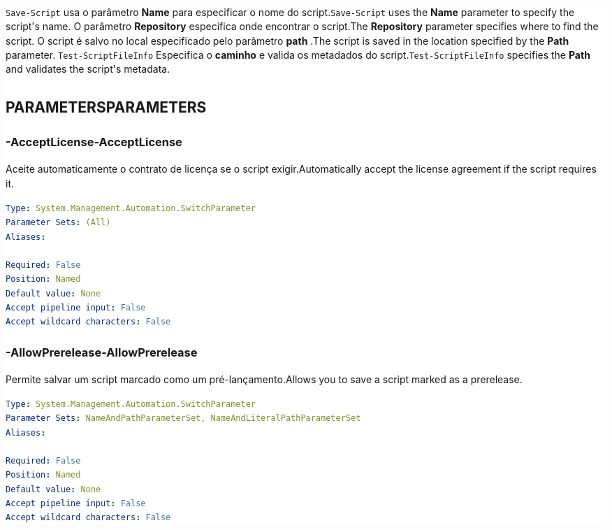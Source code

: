 <span data-ttu-id="5e58a-116">`Save-Script` usa o parâmetro **Name** para especificar o nome do script.</span><span class="sxs-lookup"><span data-stu-id="5e58a-116">`Save-Script` uses the **Name** parameter to specify the script's name.</span></span> <span data-ttu-id="5e58a-117">O parâmetro **Repository** especifica onde encontrar o script.</span><span class="sxs-lookup"><span data-stu-id="5e58a-117">The **Repository** parameter specifies where to find the script.</span></span> <span data-ttu-id="5e58a-118">O script é salvo no local especificado pelo parâmetro **path** .</span><span class="sxs-lookup"><span data-stu-id="5e58a-118">The script is saved in the location specified by the **Path** parameter.</span></span> <span data-ttu-id="5e58a-119">`Test-ScriptFileInfo` Especifica o **caminho** e valida os metadados do script.</span><span class="sxs-lookup"><span data-stu-id="5e58a-119">`Test-ScriptFileInfo` specifies the **Path** and validates the script's metadata.</span></span>

## <span data-ttu-id="5e58a-120">PARAMETERS</span><span class="sxs-lookup"><span data-stu-id="5e58a-120">PARAMETERS</span></span>

### <span data-ttu-id="5e58a-121">-AcceptLicense</span><span class="sxs-lookup"><span data-stu-id="5e58a-121">-AcceptLicense</span></span>

<span data-ttu-id="5e58a-122">Aceite automaticamente o contrato de licença se o script exigir.</span><span class="sxs-lookup"><span data-stu-id="5e58a-122">Automatically accept the license agreement if the script requires it.</span></span>

```yaml
Type: System.Management.Automation.SwitchParameter
Parameter Sets: (All)
Aliases:

Required: False
Position: Named
Default value: None
Accept pipeline input: False
Accept wildcard characters: False
```

### <span data-ttu-id="5e58a-123">-AllowPrerelease</span><span class="sxs-lookup"><span data-stu-id="5e58a-123">-AllowPrerelease</span></span>

<span data-ttu-id="5e58a-124">Permite salvar um script marcado como um pré-lançamento.</span><span class="sxs-lookup"><span data-stu-id="5e58a-124">Allows you to save a script marked as a prerelease.</span></span>

```yaml
Type: System.Management.Automation.SwitchParameter
Parameter Sets: NameAndPathParameterSet, NameAndLiteralPathParameterSet
Aliases:

Required: False
Position: Named
Default value: None
Accept pipeline input: False
Accept wildcard characters: False
```
